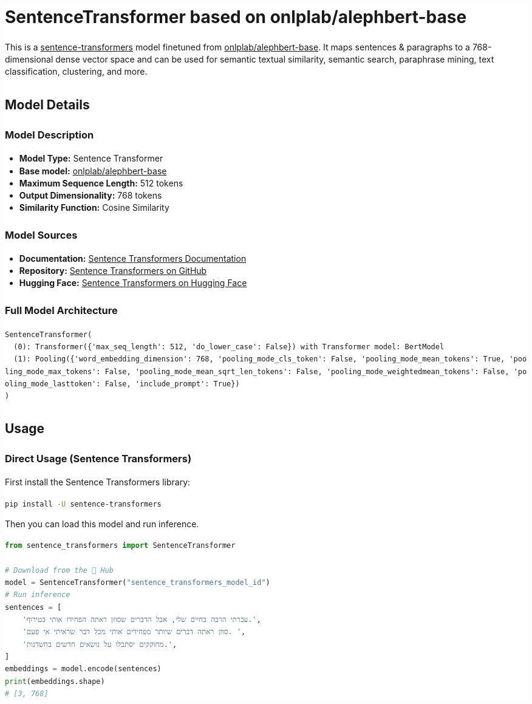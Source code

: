 
# SentenceTransformer based on onlplab/alephbert-base

This is a [sentence-transformers](https://www.SBERT.net) model finetuned from [onlplab/alephbert-base](https://huggingface.co/onlplab/alephbert-base). It maps sentences & paragraphs to a 768-dimensional dense vector space and can be used for semantic textual similarity, semantic search, paraphrase mining, text classification, clustering, and more.

## Model Details

### Model Description
- **Model Type:** Sentence Transformer
- **Base model:** [onlplab/alephbert-base](https://huggingface.co/onlplab/alephbert-base) 
- **Maximum Sequence Length:** 512 tokens
- **Output Dimensionality:** 768 tokens
- **Similarity Function:** Cosine Similarity




### Model Sources

- **Documentation:** [Sentence Transformers Documentation](https://sbert.net)
- **Repository:** [Sentence Transformers on GitHub](https://github.com/UKPLab/sentence-transformers)
- **Hugging Face:** [Sentence Transformers on Hugging Face](https://huggingface.co/models?library=sentence-transformers)

### Full Model Architecture

```
SentenceTransformer(
  (0): Transformer({'max_seq_length': 512, 'do_lower_case': False}) with Transformer model: BertModel 
  (1): Pooling({'word_embedding_dimension': 768, 'pooling_mode_cls_token': False, 'pooling_mode_mean_tokens': True, 'pooling_mode_max_tokens': False, 'pooling_mode_mean_sqrt_len_tokens': False, 'pooling_mode_weightedmean_tokens': False, 'pooling_mode_lasttoken': False, 'include_prompt': True})
)
```

## Usage

### Direct Usage (Sentence Transformers)

First install the Sentence Transformers library:

```bash
pip install -U sentence-transformers
```

Then you can load this model and run inference.
```python
from sentence_transformers import SentenceTransformer

# Download from the 🤗 Hub
model = SentenceTransformer("sentence_transformers_model_id")
# Run inference
sentences = [
    'עברתי הרבה בחיים שלי, אבל הדברים שסוזן ראתה הפחידו אותי בטירוף.',
    'סוזן ראתה דברים שיותר מפחידים אותי מכל דבר שראיתי אי פעם. ',
    'מחוקקים יסתכלו על נושאים חדשים בחשדנות.',
]
embeddings = model.encode(sentences)
print(embeddings.shape)
# [3, 768]
```